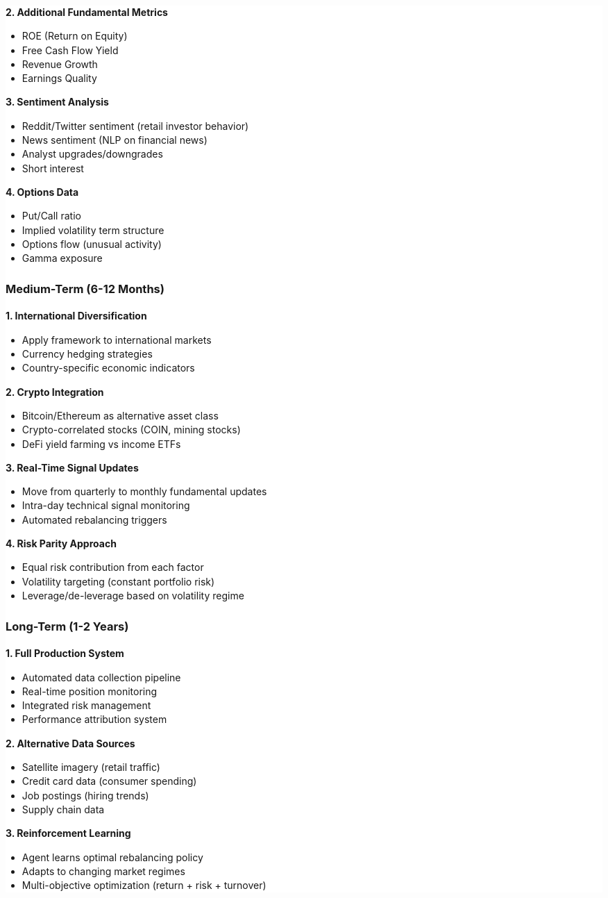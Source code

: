 **2. Additional Fundamental Metrics**
- ROE (Return on Equity)
- Free Cash Flow Yield
- Revenue Growth
- Earnings Quality

**3. Sentiment Analysis**
- Reddit/Twitter sentiment (retail investor behavior)
- News sentiment (NLP on financial news)
- Analyst upgrades/downgrades
- Short interest

**4. Options Data**
- Put/Call ratio
- Implied volatility term structure
- Options flow (unusual activity)
- Gamma exposure

### Medium-Term (6-12 Months)

**1. International Diversification**
- Apply framework to international markets
- Currency hedging strategies
- Country-specific economic indicators

**2. Crypto Integration**
- Bitcoin/Ethereum as alternative asset class
- Crypto-correlated stocks (COIN, mining stocks)
- DeFi yield farming vs income ETFs

**3. Real-Time Signal Updates**
- Move from quarterly to monthly fundamental updates
- Intra-day technical signal monitoring
- Automated rebalancing triggers

**4. Risk Parity Approach**
- Equal risk contribution from each factor
- Volatility targeting (constant portfolio risk)
- Leverage/de-leverage based on volatility regime

### Long-Term (1-2 Years)

**1. Full Production System**
- Automated data collection pipeline
- Real-time position monitoring
- Integrated risk management
- Performance attribution system

**2. Alternative Data Sources**
- Satellite imagery (retail traffic)
- Credit card data (consumer spending)
- Job postings (hiring trends)
- Supply chain data

**3. Reinforcement Learning**
- Agent learns optimal rebalancing policy
- Adapts to changing market regimes
- Multi-objective optimization (return + risk + turnover)
